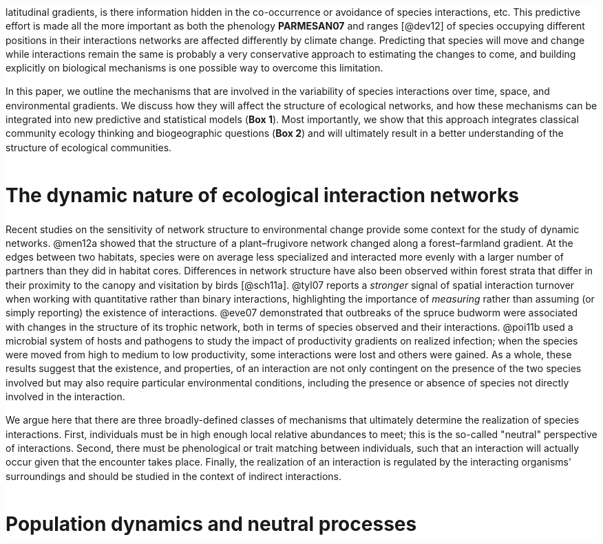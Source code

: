 latitudinal gradients, is there information hidden in the co-occurrence or
avoidance of species interactions, etc. This predictive effort is made all
the more important as both the phenology **PARMESAN07** and ranges [@dev12]
of species occupying different positions in their interactions networks
are affected differently by climate change. Predicting that species
will move and change while interactions remain the same is probably a very
conservative approach to estimating the changes to come, and building explicitly
on biological mechanisms is one possible way to overcome this limitation.

In this paper, we outline the mechanisms that are involved in the variability
of species interactions over time, space, and environmental gradients. We
discuss how they will affect the structure of ecological networks, and
how these mechanisms can be integrated into new predictive and statistical
models (**Box 1**). Most importantly, we show that this approach integrates
classical community ecology thinking and biogeographic questions (**Box 2**)
and will ultimately result in a better understanding of the structure of
ecological communities.

# The dynamic nature of ecological interaction networks

Recent studies on the sensitivity of network structure to environmental
change provide some context for the study of dynamic networks. @men12a
showed that the structure of a plant–frugivore network changed along a
forest–farmland gradient. At the edges between two habitats, species were
on average less specialized and interacted more evenly with a larger number
of partners than they did in habitat cores. Differences in network structure
have also been observed within forest strata that differ in their proximity
to the canopy and visitation by birds [@sch11a]. @tyl07
reports a *stronger* signal of spatial interaction turnover when working with
quantitative rather than binary interactions, highlighting the importance
of *measuring* rather than assuming (or simply reporting) the existence
of interactions. @eve07 demonstrated that outbreaks of the spruce
budworm were associated with changes in the structure of its trophic network,
both in terms of species observed and their interactions. @poi11b used a
microbial system of hosts and pathogens to study the impact of productivity
gradients on realized infection; when the species were moved from high
to medium to low productivity, some interactions were lost and others were
gained. As a whole, these results suggest that the existence, and properties,
of an interaction are not only contingent on the presence of the two species
involved but may also require particular environmental conditions, including
the presence or absence of species not directly involved in the interaction.

We argue here that there are three broadly-defined classes of mechanisms
that ultimately determine the realization of species interactions. First,
individuals must be in high enough local relative abundances to meet;
this is the so-called "neutral" perspective of interactions. Second, there
must be phenological or trait matching between individuals, such that an
interaction will actually occur given that the encounter takes place. Finally,
the realization of an interaction is regulated by the interacting organisms'
surroundings and should be studied in the context of indirect interactions.

# Population dynamics and neutral processes


[f:meta]: figures/fig_proba.pdf "The metaweb concept"
[f:traits]: figures/fig_aggregation.pdf "Traits and populations"
[f:synth]: figures/fig_synth.pdf "Synthesis"